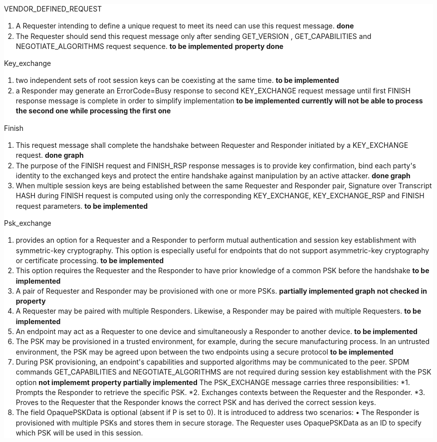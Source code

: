 VENDOR_DEFINED_REQUEST
1. A Requester intending to define a unique request to meet its need can use this request message. 
**done**
2. The Requester should send this request message only after sending GET_VERSION , GET_CAPABILITIES and NEGOTIATE_ALGORITHMS request sequence.
**to be implemented**
**property done**

Key_exchange
1.  two independent sets of root session keys can be coexisting at the same time.
**to be implemented**
2. a Responder may generate an ErrorCode=Busy response to second KEY_EXCHANGE request message until first FINISH response message is complete in order to simplify implementation
**to be implemented**
**currently will not be able to process the second one while processing the first one**

Finish
1. This request message shall complete the handshake between Requester and Responder initiated by a KEY_EXCHANGE request. 
**done graph**
2. The purpose of the FINISH request and FINISH_RSP response messages is to provide key confirmation, bind each party's identity to the exchanged keys and protect the entire handshake against manipulation by an active attacker. 
**done graph**
3. When multiple session keys are being established between the same Requester and Responder pair, Signature over Transcript HASH during FINISH request is computed using only the corresponding KEY_EXCHANGE, KEY_EXCHANGE_RSP and FINISH request parameters.
**to be implemented**

Psk_exchange
1. provides an option for a Requester and a Responder to perform mutual authentication and session key establishment with symmetric-key cryptography. This option is especially useful for endpoints that do not support asymmetric-key cryptography or certificate processing. 
**to be implemented**
2. This option requires the Requester and the Responder to have prior knowledge of a common PSK before the handshake
**to be implemented**
3.  A pair of Requester and Responder may be provisioned with one or more PSKs.
**partially implemented graph**
**not checked in property**
4. A Requester may be paired with multiple Responders. Likewise, a Responder may be paired with multiple Requesters.
**to be implemented**
5. An endpoint may act as a Requester to one device and simultaneously a Responder to another device.
**to be implemented**
6. The PSK may be provisioned in a trusted environment, for example, during the secure manufacturing process. In an untrusted environment, the PSK may be agreed upon between the two endpoints using a secure protocol
**to be implemented**
7. During PSK provisioning, an endpoint's capabilities and supported algorithms may be communicated to the peer. SPDM commands GET_CAPABILITIES and NEGOTIATE_ALGORITHMS are not required during session key establishment with the PSK option
**not implememt**
**property partially implemented**
The PSK_EXCHANGE message carries three responsibilities:
*1. Prompts the Responder to retrieve the specific PSK.
*2. Exchanges contexts between the Requester and the Responder.
*3. Proves to the Requester that the Responder knows the correct PSK and has derived the correct session keys.
8. The field OpaquePSKData is optional (absent if P is set to 0). It is introduced to address two scenarios:
• The Responder is provisioned with multiple PSKs and stores them in secure storage. The Requester uses
OpaquePSKData as an ID to specify which PSK will be used in this session.
